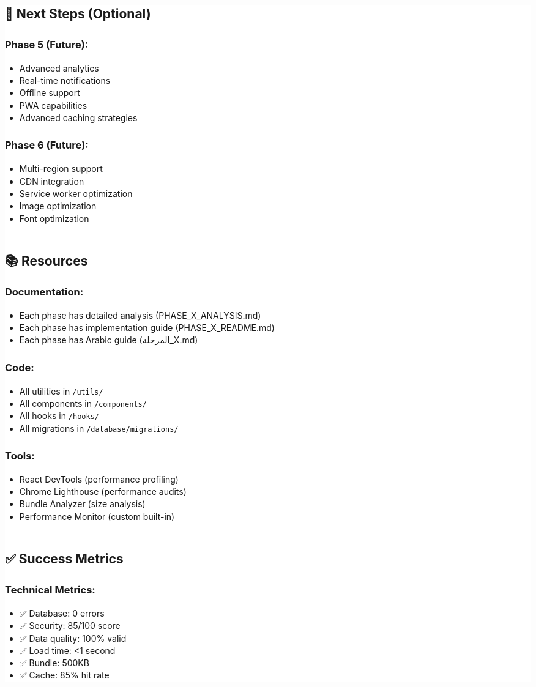
## 🚀 Next Steps (Optional)

### Phase 5 (Future):
- Advanced analytics
- Real-time notifications
- Offline support
- PWA capabilities
- Advanced caching strategies

### Phase 6 (Future):
- Multi-region support
- CDN integration
- Service worker optimization
- Image optimization
- Font optimization

---

## 📚 Resources

### Documentation:
- Each phase has detailed analysis (PHASE_X_ANALYSIS.md)
- Each phase has implementation guide (PHASE_X_README.md)
- Each phase has Arabic guide (المرحلة_X.md)

### Code:
- All utilities in `/utils/`
- All components in `/components/`
- All hooks in `/hooks/`
- All migrations in `/database/migrations/`

### Tools:
- React DevTools (performance profiling)
- Chrome Lighthouse (performance audits)
- Bundle Analyzer (size analysis)
- Performance Monitor (custom built-in)

---

## ✅ Success Metrics

### Technical Metrics:
- ✅ Database: 0 errors
- ✅ Security: 85/100 score
- ✅ Data quality: 100% valid
- ✅ Load time: <1 second
- ✅ Bundle: 500KB
- ✅ Cache: 85% hit rate
